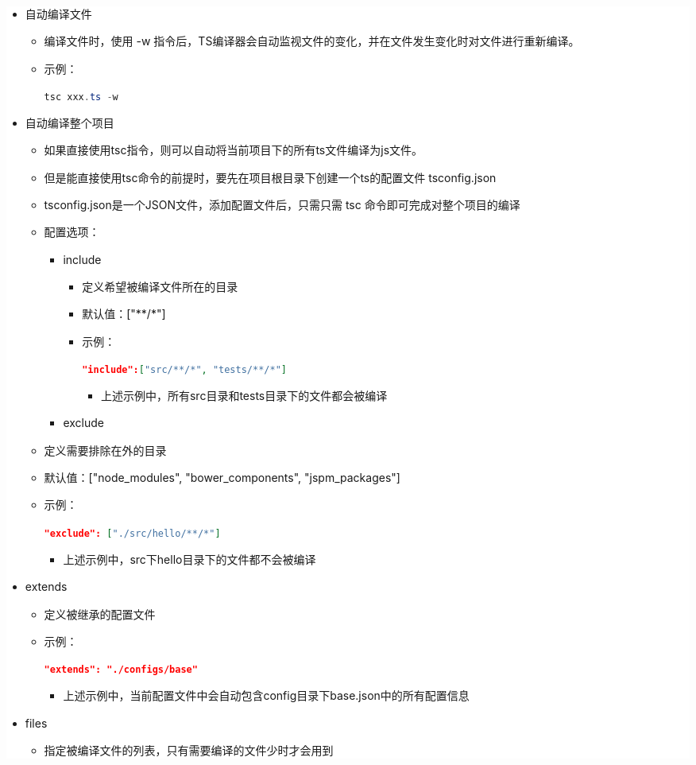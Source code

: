 - 自动编译文件

  - 编译文件时，使用 -w 指令后，TS编译器会自动监视文件的变化，并在文件发生变化时对文件进行重新编译。

  - 示例：

    ```powershell
    tsc xxx.ts -w
    ```

- 自动编译整个项目

  - 如果直接使用tsc指令，则可以自动将当前项目下的所有ts文件编译为js文件。

  - 但是能直接使用tsc命令的前提时，要先在项目根目录下创建一个ts的配置文件 tsconfig.json

  - tsconfig.json是一个JSON文件，添加配置文件后，只需只需 tsc 命令即可完成对整个项目的编译

  - 配置选项：

    - include

      - 定义希望被编译文件所在的目录

      - 默认值：["\*\*/\*"]

      - 示例：

        ```json
        "include":["src/**/*", "tests/**/*"]
        ```

        - 上述示例中，所有src目录和tests目录下的文件都会被编译

    - exclude

  - 定义需要排除在外的目录

  - 默认值：["node_modules", "bower_components", "jspm_packages"]

  - 示例：

    ```json
    "exclude": ["./src/hello/**/*"]
    ```

    - 上述示例中，src下hello目录下的文件都不会被编译

- extends

  - 定义被继承的配置文件

  - 示例：

    ```json
    "extends": "./configs/base"
    ```

    - 上述示例中，当前配置文件中会自动包含config目录下base.json中的所有配置信息

- files

  - 指定被编译文件的列表，只有需要编译的文件少时才会用到
